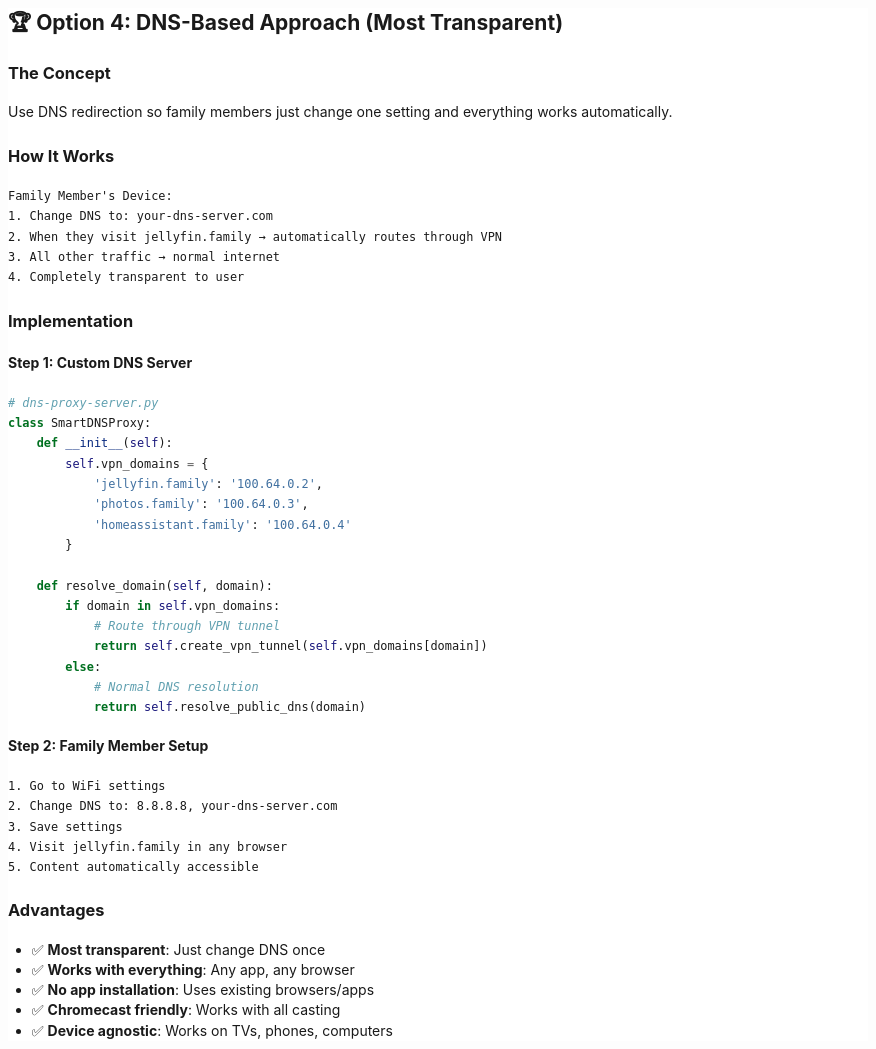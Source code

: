 
## 🏆 Option 4: DNS-Based Approach (Most Transparent)

### The Concept
Use DNS redirection so family members just change one setting and everything works automatically.

### How It Works
```
Family Member's Device:
1. Change DNS to: your-dns-server.com
2. When they visit jellyfin.family → automatically routes through VPN
3. All other traffic → normal internet
4. Completely transparent to user
```

### Implementation

#### Step 1: Custom DNS Server
```python
# dns-proxy-server.py
class SmartDNSProxy:
    def __init__(self):
        self.vpn_domains = {
            'jellyfin.family': '100.64.0.2',
            'photos.family': '100.64.0.3',
            'homeassistant.family': '100.64.0.4'
        }
        
    def resolve_domain(self, domain):
        if domain in self.vpn_domains:
            # Route through VPN tunnel
            return self.create_vpn_tunnel(self.vpn_domains[domain])
        else:
            # Normal DNS resolution
            return self.resolve_public_dns(domain)
```

#### Step 2: Family Member Setup
```
1. Go to WiFi settings
2. Change DNS to: 8.8.8.8, your-dns-server.com
3. Save settings
4. Visit jellyfin.family in any browser
5. Content automatically accessible
```

### Advantages
- ✅ **Most transparent**: Just change DNS once
- ✅ **Works with everything**: Any app, any browser
- ✅ **No app installation**: Uses existing browsers/apps
- ✅ **Chromecast friendly**: Works with all casting
- ✅ **Device agnostic**: Works on TVs, phones, computers
